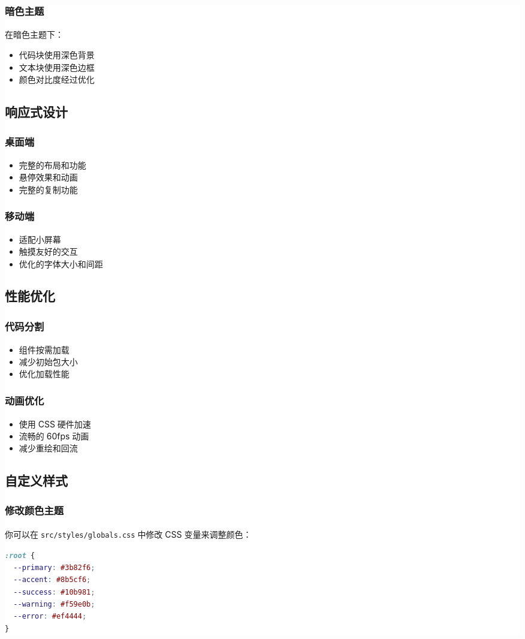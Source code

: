 ### 暗色主题

在暗色主题下：
- 代码块使用深色背景
- 文本块使用深色边框
- 颜色对比度经过优化

## 响应式设计

### 桌面端

- 完整的布局和功能
- 悬停效果和动画
- 完整的复制功能

### 移动端

- 适配小屏幕
- 触摸友好的交互
- 优化的字体大小和间距

## 性能优化

### 代码分割

- 组件按需加载
- 减少初始包大小
- 优化加载性能

### 动画优化

- 使用 CSS 硬件加速
- 流畅的 60fps 动画
- 减少重绘和回流

## 自定义样式

### 修改颜色主题

你可以在 `src/styles/globals.css` 中修改 CSS 变量来调整颜色：

```css
:root {
  --primary: #3b82f6;
  --accent: #8b5cf6;
  --success: #10b981;
  --warning: #f59e0b;
  --error: #ef4444;
}
```
